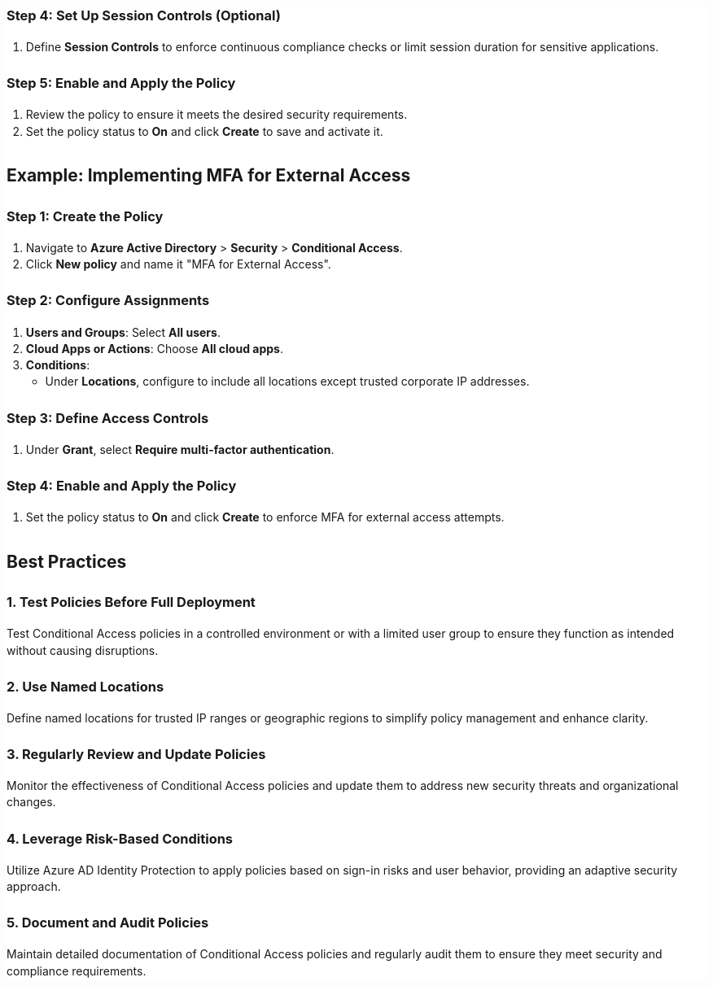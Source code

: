 ### Step 4: Set Up Session Controls (Optional)
1. Define **Session Controls** to enforce continuous compliance checks or limit session duration for sensitive applications.

### Step 5: Enable and Apply the Policy
1. Review the policy to ensure it meets the desired security requirements.
2. Set the policy status to **On** and click **Create** to save and activate it.

## Example: Implementing MFA for External Access

### Step 1: Create the Policy
1. Navigate to **Azure Active Directory** > **Security** > **Conditional Access**.
2. Click **New policy** and name it "MFA for External Access".

### Step 2: Configure Assignments
1. **Users and Groups**: Select **All users**.
2. **Cloud Apps or Actions**: Choose **All cloud apps**.
3. **Conditions**:
   - Under **Locations**, configure to include all locations except trusted corporate IP addresses.

### Step 3: Define Access Controls
1. Under **Grant**, select **Require multi-factor authentication**.

### Step 4: Enable and Apply the Policy
1. Set the policy status to **On** and click **Create** to enforce MFA for external access attempts.

## Best Practices

### 1. Test Policies Before Full Deployment
Test Conditional Access policies in a controlled environment or with a limited user group to ensure they function as intended without causing disruptions.

### 2. Use Named Locations
Define named locations for trusted IP ranges or geographic regions to simplify policy management and enhance clarity.

### 3. Regularly Review and Update Policies
Monitor the effectiveness of Conditional Access policies and update them to address new security threats and organizational changes.

### 4. Leverage Risk-Based Conditions
Utilize Azure AD Identity Protection to apply policies based on sign-in risks and user behavior, providing an adaptive security approach.

### 5. Document and Audit Policies
Maintain detailed documentation of Conditional Access policies and regularly audit them to ensure they meet security and compliance requirements.
